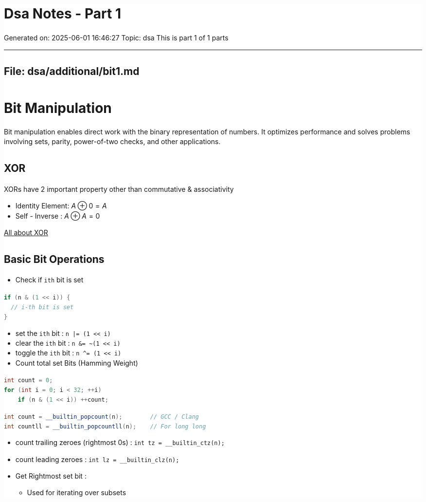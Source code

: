 # Dsa Notes - Part 1
Generated on: 2025-06-01 16:46:27
Topic: dsa
This is part 1 of 1 parts

---

## File: dsa/additional/bit1.md

# Bit Manipulation

Bit manipulation enables direct work with the binary representation of numbers. It optimizes performance and solves problems involving sets, parity, power-of-two checks, and other applications.

## XOR

XORs have 2 important property other than commutative & associativity

- Identity Element: $A \oplus 0 = A$
- Self - Inverse : $A \oplus A = 0$

[All about XOR](https://accu.org/journals/overload/20/109/lewin_1915/)

## Basic Bit Operations

* Check if `ith` bit is set

````c++
if (n & (1 << i)) {
  // i-th bit is set
}
````

- set the `ith` bit : `n |= (1 << i)`
- clear the `ith` bit : `n &= ~(1 << i)`
- toggle the `ith` bit : `n ^= (1 << i)`
- Count total set Bits (Hamming Weight)

````c++
int count = 0;
for (int i = 0; i < 32; ++i)
    if (n & (1 << i)) ++count;
````

````c++
int count = __builtin_popcount(n);        // GCC / Clang
int countll = __builtin_popcountll(n);    // For long long
````

- count trailing zeroes (rightmost 0s) : `int tz = __builtin_ctz(n);`
- count leading zeroes : `int lz = __builtin_clz(n);`

- Get Rightmost set bit :
  - Used for iterating over subsets
